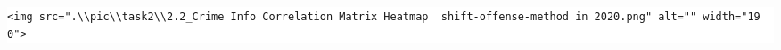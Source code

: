     <img src=".\\pic\\task2\\2.2_Crime Info Correlation Matrix Heatmap  shift-offense-method in 2020.png" alt="" width="190">